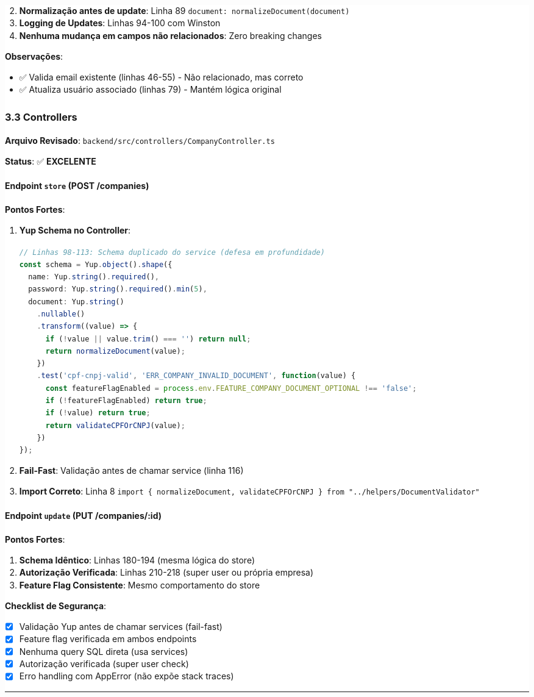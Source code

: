 2. **Normalização antes de update**: Linha 89 `document: normalizeDocument(document)`
3. **Logging de Updates**: Linhas 94-100 com Winston
4. **Nenhuma mudança em campos não relacionados**: Zero breaking changes

**Observações**:
- ✅ Valida email existente (linhas 46-55) - Não relacionado, mas correto
- ✅ Atualiza usuário associado (linhas 79) - Mantém lógica original

### 3.3 Controllers

**Arquivo Revisado**: `backend/src/controllers/CompanyController.ts`

**Status**: ✅ **EXCELENTE**

#### Endpoint `store` (POST /companies)
**Pontos Fortes**:
1. **Yup Schema no Controller**:
   ```typescript
   // Linhas 98-113: Schema duplicado do service (defesa em profundidade)
   const schema = Yup.object().shape({
     name: Yup.string().required(),
     password: Yup.string().required().min(5),
     document: Yup.string()
       .nullable()
       .transform((value) => {
         if (!value || value.trim() === '') return null;
         return normalizeDocument(value);
       })
       .test('cpf-cnpj-valid', 'ERR_COMPANY_INVALID_DOCUMENT', function(value) {
         const featureFlagEnabled = process.env.FEATURE_COMPANY_DOCUMENT_OPTIONAL !== 'false';
         if (!featureFlagEnabled) return true;
         if (!value) return true;
         return validateCPFOrCNPJ(value);
       })
   });
   ```

2. **Fail-Fast**: Validação antes de chamar service (linha 116)
3. **Import Correto**: Linha 8 `import { normalizeDocument, validateCPFOrCNPJ } from "../helpers/DocumentValidator"`

#### Endpoint `update` (PUT /companies/:id)
**Pontos Fortes**:
1. **Schema Idêntico**: Linhas 180-194 (mesma lógica do store)
2. **Autorização Verificada**: Linhas 210-218 (super user ou própria empresa)
3. **Feature Flag Consistente**: Mesmo comportamento do store

**Checklist de Segurança**:
- [x] Validação Yup antes de chamar services (fail-fast)
- [x] Feature flag verificada em ambos endpoints
- [x] Nenhuma query SQL direta (usa services)
- [x] Autorização verificada (super user check)
- [x] Erro handling com AppError (não expõe stack traces)

---